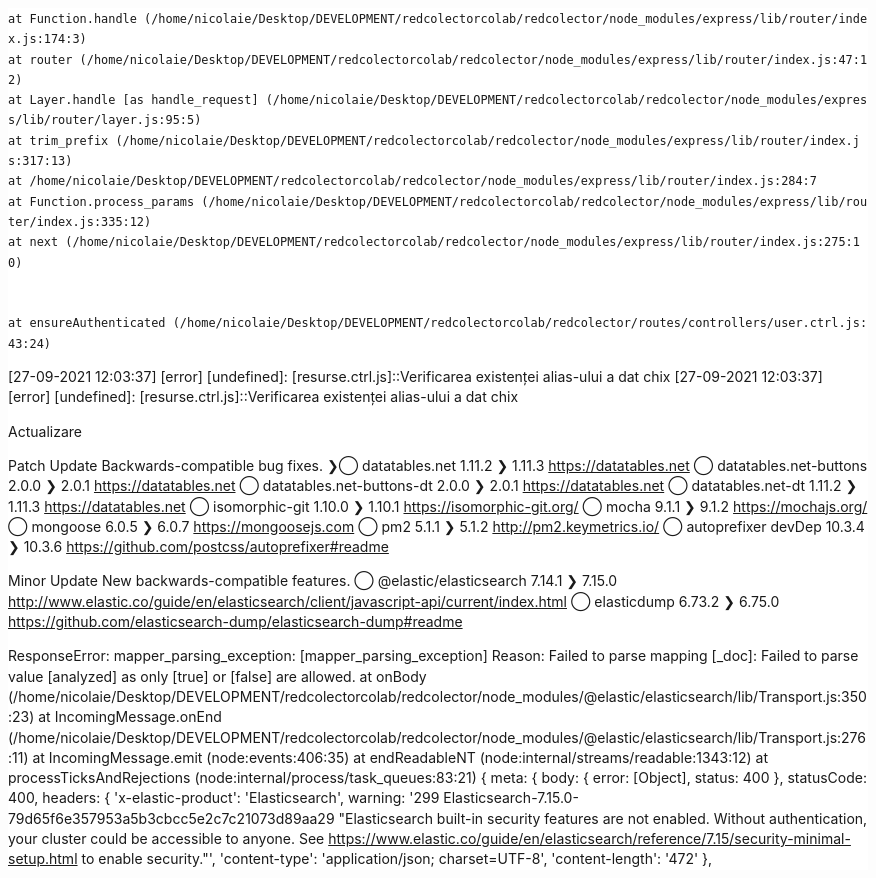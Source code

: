     at Function.handle (/home/nicolaie/Desktop/DEVELOPMENT/redcolectorcolab/redcolector/node_modules/express/lib/router/index.js:174:3)
    at router (/home/nicolaie/Desktop/DEVELOPMENT/redcolectorcolab/redcolector/node_modules/express/lib/router/index.js:47:12)
    at Layer.handle [as handle_request] (/home/nicolaie/Desktop/DEVELOPMENT/redcolectorcolab/redcolector/node_modules/express/lib/router/layer.js:95:5)
    at trim_prefix (/home/nicolaie/Desktop/DEVELOPMENT/redcolectorcolab/redcolector/node_modules/express/lib/router/index.js:317:13)
    at /home/nicolaie/Desktop/DEVELOPMENT/redcolectorcolab/redcolector/node_modules/express/lib/router/index.js:284:7
    at Function.process_params (/home/nicolaie/Desktop/DEVELOPMENT/redcolectorcolab/redcolector/node_modules/express/lib/router/index.js:335:12)
    at next (/home/nicolaie/Desktop/DEVELOPMENT/redcolectorcolab/redcolector/node_modules/express/lib/router/index.js:275:10)


    at ensureAuthenticated (/home/nicolaie/Desktop/DEVELOPMENT/redcolectorcolab/redcolector/routes/controllers/user.ctrl.js:43:24)

    
[27-09-2021 12:03:37] [error] [undefined]:      [resurse.ctrl.js]::Verificarea existenței alias-ului a dat chix
[27-09-2021 12:03:37] [error] [undefined]:      [resurse.ctrl.js]::Verificarea existenței alias-ului a dat chix


Actualizare

Patch Update Backwards-compatible bug fixes.
❯◯ datatables.net             1.11.2  ❯  1.11.3  https://datatables.net
 ◯ datatables.net-buttons     2.0.0   ❯  2.0.1   https://datatables.net
 ◯ datatables.net-buttons-dt  2.0.0   ❯  2.0.1   https://datatables.net
 ◯ datatables.net-dt          1.11.2  ❯  1.11.3  https://datatables.net
 ◯ isomorphic-git             1.10.0  ❯  1.10.1  https://isomorphic-git.org/
 ◯ mocha                      9.1.1   ❯  9.1.2   https://mochajs.org/
 ◯ mongoose                   6.0.5   ❯  6.0.7   https://mongoosejs.com
 ◯ pm2                        5.1.1   ❯  5.1.2   http://pm2.keymetrics.io/
 ◯ autoprefixer devDep        10.3.4  ❯  10.3.6  https://github.com/postcss/autoprefixer#readme
  
 Minor Update New backwards-compatible features.
 ◯ @elastic/elasticsearch  7.14.1  ❯  7.15.0  http://www.elastic.co/guide/en/elasticsearch/client/javascript-api/current/index.html
 ◯ elasticdump             6.73.2  ❯  6.75.0  https://github.com/elasticsearch-dump/elasticsearch-dump#readme



ResponseError: mapper_parsing_exception: [mapper_parsing_exception] Reason: Failed to parse mapping [_doc]: Failed to parse value [analyzed] as only [true] or [false] are allowed.
    at onBody (/home/nicolaie/Desktop/DEVELOPMENT/redcolectorcolab/redcolector/node_modules/@elastic/elasticsearch/lib/Transport.js:350:23)
    at IncomingMessage.onEnd (/home/nicolaie/Desktop/DEVELOPMENT/redcolectorcolab/redcolector/node_modules/@elastic/elasticsearch/lib/Transport.js:276:11)
    at IncomingMessage.emit (node:events:406:35)
    at endReadableNT (node:internal/streams/readable:1343:12)
    at processTicksAndRejections (node:internal/process/task_queues:83:21) {
  meta: {
    body: { error: [Object], status: 400 },
    statusCode: 400,
    headers: {
      'x-elastic-product': 'Elasticsearch',
      warning: '299 Elasticsearch-7.15.0-79d65f6e357953a5b3cbcc5e2c7c21073d89aa29 "Elasticsearch built-in security features are not enabled. Without authentication, your cluster could be accessible to anyone. See https://www.elastic.co/guide/en/elasticsearch/reference/7.15/security-minimal-setup.html to enable security."',
      'content-type': 'application/json; charset=UTF-8',
      'content-length': '472'
    },